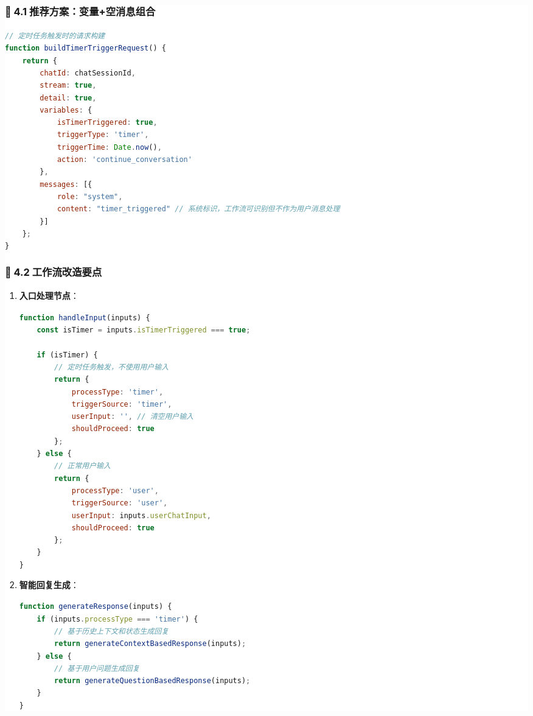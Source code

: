### 🌟 4.1 推荐方案：变量+空消息组合

```javascript
// 定时任务触发时的请求构建
function buildTimerTriggerRequest() {
    return {
        chatId: chatSessionId,
        stream: true,
        detail: true,
        variables: {
            isTimerTriggered: true,
            triggerType: 'timer',
            triggerTime: Date.now(),
            action: 'continue_conversation'
        },
        messages: [{
            role: "system",
            content: "timer_triggered" // 系统标识，工作流可识别但不作为用户消息处理
        }]
    };
}
```

### 🔧 4.2 工作流改造要点

1. **入口处理节点**：
   ```javascript
   function handleInput(inputs) {
       const isTimer = inputs.isTimerTriggered === true;
       
       if (isTimer) {
           // 定时任务触发，不使用用户输入
           return {
               processType: 'timer',
               triggerSource: 'timer',
               userInput: '', // 清空用户输入
               shouldProceed: true
           };
       } else {
           // 正常用户输入
           return {
               processType: 'user',
               triggerSource: 'user',
               userInput: inputs.userChatInput,
               shouldProceed: true
           };
       }
   }
   ```

2. **智能回复生成**：
   ```javascript
   function generateResponse(inputs) {
       if (inputs.processType === 'timer') {
           // 基于历史上下文和状态生成回复
           return generateContextBasedResponse(inputs);
       } else {
           // 基于用户问题生成回复
           return generateQuestionBasedResponse(inputs);
       }
   }
   ```
